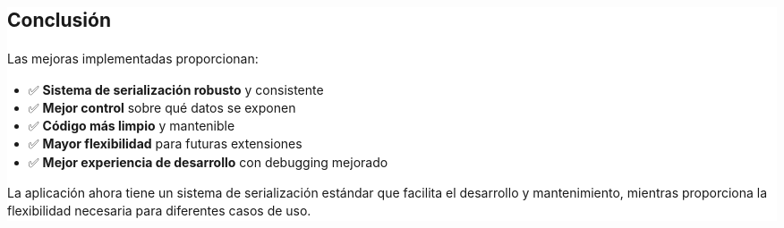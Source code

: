 ## Conclusión

Las mejoras implementadas proporcionan:

- ✅ **Sistema de serialización robusto** y consistente
- ✅ **Mejor control** sobre qué datos se exponen
- ✅ **Código más limpio** y mantenible
- ✅ **Mayor flexibilidad** para futuras extensiones
- ✅ **Mejor experiencia de desarrollo** con debugging mejorado

La aplicación ahora tiene un sistema de serialización estándar que facilita el desarrollo y mantenimiento, mientras proporciona la flexibilidad necesaria para diferentes casos de uso. 